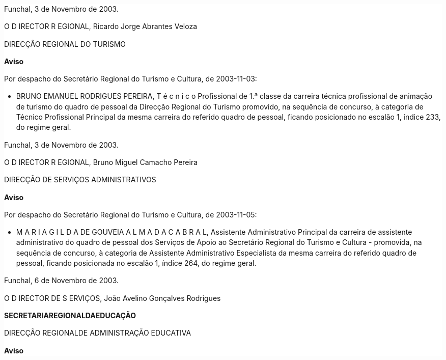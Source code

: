 
Funchal, 3 de Novembro de 2003.


O D IRECTOR R EGIONAL, Ricardo Jorge Abrantes Veloza


DIRECÇÃO REGIONAL DO TURISMO


**Aviso**


Por despacho do Secretário Regional do Turismo e
Cultura, de 2003-11-03:
  - BRUNO EMANUEL RODRIGUES PEREIRA, T é c n i c o
Profissional de 1.ª classe da carreira técnica
profissional de animação de turismo do quadro de
pessoal da Direcção Regional do Turismo promovido, na sequência de concurso, à categoria de
Técnico Profissional Principal da mesma carreira do
referido quadro de pessoal, ficando posicionado no
escalão 1, índice 233, do regime geral.


Funchal, 3 de Novembro de 2003.


O D IRECTOR R EGIONAL, Bruno Miguel Camacho Pereira


DIRECÇÃO DE SERVIÇOS ADMINISTRATIVOS


**Aviso**


Por despacho do Secretário Regional do Turismo e
Cultura, de 2003-11-05:
  - M A R I A G I L D A DE GOUVEIA A L M A D A C A B R A L,
Assistente Administrativo Principal da carreira de
assistente administrativo do quadro de pessoal dos
Serviços de Apoio ao Secretário Regional do
Turismo e Cultura - promovida, na sequência de
concurso, à categoria de Assistente Administrativo
Especialista da mesma carreira do referido quadro de
pessoal, ficando posicionada no escalão 1, índice
264, do regime geral.


Funchal, 6 de Novembro de 2003.


O D IRECTOR DE S ERVIÇOS, João Avelino Gonçalves
Rodrigues


**SECRETARIAREGIONALDAEDUCAÇÃO**


DIRECÇÃO REGIONALDE ADMINISTRAÇÃO EDUCATIVA


**Aviso**

